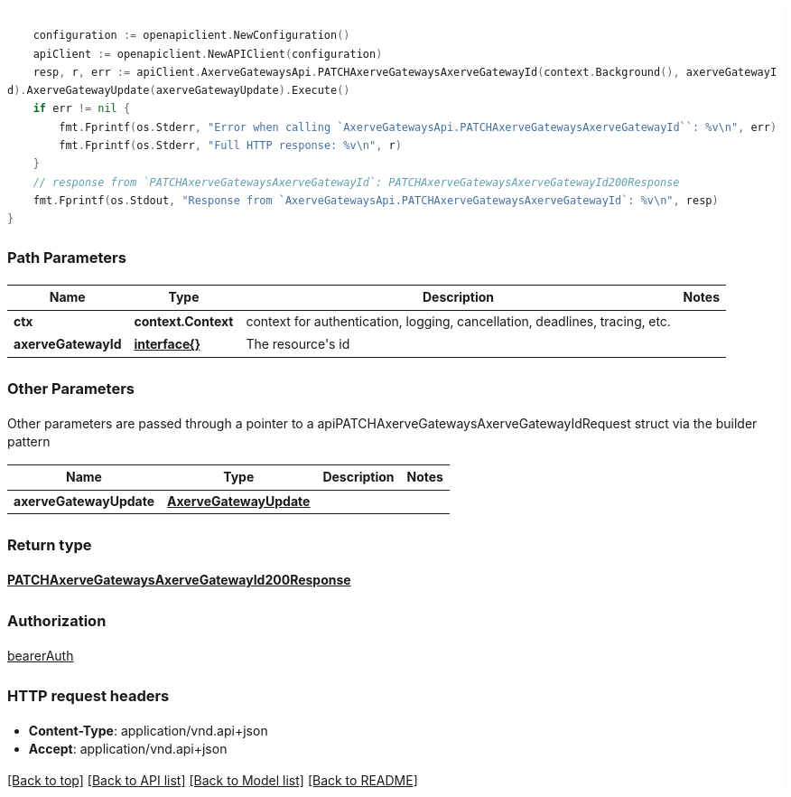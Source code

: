 ```go

    configuration := openapiclient.NewConfiguration()
    apiClient := openapiclient.NewAPIClient(configuration)
    resp, r, err := apiClient.AxerveGatewaysApi.PATCHAxerveGatewaysAxerveGatewayId(context.Background(), axerveGatewayId).AxerveGatewayUpdate(axerveGatewayUpdate).Execute()
    if err != nil {
        fmt.Fprintf(os.Stderr, "Error when calling `AxerveGatewaysApi.PATCHAxerveGatewaysAxerveGatewayId``: %v\n", err)
        fmt.Fprintf(os.Stderr, "Full HTTP response: %v\n", r)
    }
    // response from `PATCHAxerveGatewaysAxerveGatewayId`: PATCHAxerveGatewaysAxerveGatewayId200Response
    fmt.Fprintf(os.Stdout, "Response from `AxerveGatewaysApi.PATCHAxerveGatewaysAxerveGatewayId`: %v\n", resp)
}
```

### Path Parameters


Name | Type | Description  | Notes
------------- | ------------- | ------------- | -------------
**ctx** | **context.Context** | context for authentication, logging, cancellation, deadlines, tracing, etc.
**axerveGatewayId** | [**interface{}**](.md) | The resource&#39;s id | 

### Other Parameters

Other parameters are passed through a pointer to a apiPATCHAxerveGatewaysAxerveGatewayIdRequest struct via the builder pattern


Name | Type | Description  | Notes
------------- | ------------- | ------------- | -------------
 **axerveGatewayUpdate** | [**AxerveGatewayUpdate**](AxerveGatewayUpdate.md) |  | 


### Return type

[**PATCHAxerveGatewaysAxerveGatewayId200Response**](PATCHAxerveGatewaysAxerveGatewayId200Response.md)

### Authorization

[bearerAuth](../README.md#bearerAuth)

### HTTP request headers

- **Content-Type**: application/vnd.api+json
- **Accept**: application/vnd.api+json

[[Back to top]](#) [[Back to API list]](../README.md#documentation-for-api-endpoints)
[[Back to Model list]](../README.md#documentation-for-models)
[[Back to README]](../README.md)
